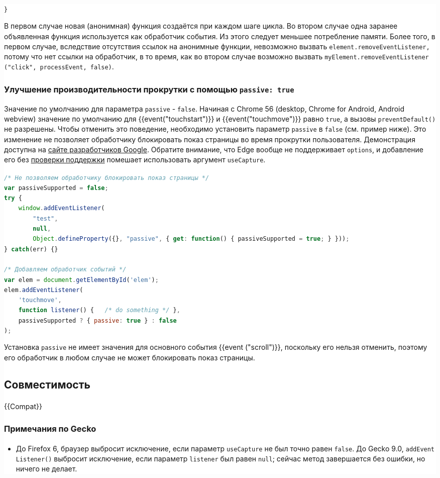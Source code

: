 ```js
}
```

В первом случае новая (анонимная) функция создаётся при каждом шаге цикла. Во втором случае одна заранее объявленная функция используется как обработчик события. Из этого следует меньшее потребление памяти. Более того, в первом случае, вследствие отсутствия ссылок на анонимные функции, невозможно вызвать `element.removeEventListener,` потому что нет ссылки на обработчик, в то время, как во втором случае возможно вызвать `myElement.removeEventListener("click", processEvent, false)`.

### Улучшение производительности прокрутки с помощью `passive: true`

Значение по умолчанию для параметра `passive` - `false`. Начиная с Chrome 56 (desktop, Chrome for Android, Android webview) значение по умолчанию для {{event("touchstart")}} и {{event("touchmove")}} равно `true`, а вызовы `preventDefault()` не разрешены. Чтобы отменить это поведение, необходимо установить параметр `passive` в `false` (см. пример ниже). Это изменение не позволяет обработчику блокировать показ страницы во время прокрутки пользователя. Демонстрация доступна на [сайте разработчиков Google](https://developers.google.com/web/updates/2016/06/passive-event-listeners). Обратите внимание, что Edge вообще не поддерживает `options`, и добавление его без [проверки поддержки](/ru/docs/Web/API/EventTarget/addEventListener#Safely_detecting_option_support) помешает использовать аргумент `useCapture`.

```js
/* Не позволяем обработчику блокировать показ страницы */
var passiveSupported = false;
try {
    window.addEventListener(
        "test",
        null,
        Object.defineProperty({}, "passive", { get: function() { passiveSupported = true; } }));
} catch(err) {}

/* Добавляем обработчик событий */
var elem = document.getElementById('elem');
elem.addEventListener(
    'touchmove',
    function listener() {   /* do something */ },
    passiveSupported ? { passive: true } : false
);
```

Установка `passive` не имеет значения для основного события {{event ("scroll")}}, поскольку его нельзя отменить, поэтому его обработчик в любом случае не может блокировать показ страницы.

## Совместимость

{{Compat}}

### Примечания по Gecko

- До Firefox 6, браузер выбросит исключение, если параметр `useCapture` не был точно равен `false`. До Gecko 9.0, `addEventListener()` выбросит исключение, если параметр `listener` был равен `null`; сейчас метод завершается без ошибки, но ничего не делает.

